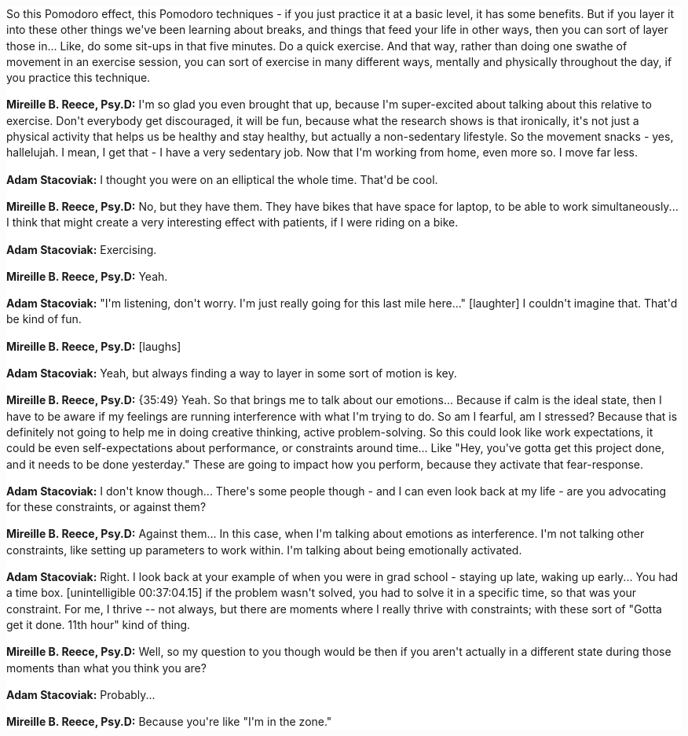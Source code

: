So this Pomodoro effect, this Pomodoro techniques - if you just practice it at a basic level, it has some benefits. But if you layer it into these other things we've been learning about breaks, and things that feed your life in other ways, then you can sort of layer those in... Like, do some sit-ups in that five minutes. Do a quick exercise. And that way, rather than doing one swathe of movement in an exercise session, you can sort of exercise in many different ways, mentally and physically throughout the day, if you practice this technique.

**Mireille B. Reece, Psy.D:** I'm so glad you even brought that up, because I'm super-excited about talking about this relative to exercise. Don't everybody get discouraged, it will be fun, because what the research shows is that ironically, it's not just a physical activity that helps us be healthy and stay healthy, but actually a non-sedentary lifestyle. So the movement snacks - yes, hallelujah. I mean, I get that - I have a very sedentary job. Now that I'm working from home, even more so. I move far less.

**Adam Stacoviak:** I thought you were on an elliptical the whole time. That'd be cool.

**Mireille B. Reece, Psy.D:** No, but they have them. They have bikes that have space for laptop, to be able to work simultaneously... I think that might create a very interesting effect with patients, if I were riding on a bike.

**Adam Stacoviak:** Exercising.

**Mireille B. Reece, Psy.D:** Yeah.

**Adam Stacoviak:** "I'm listening, don't worry. I'm just really going for this last mile here..." \[laughter\] I couldn't imagine that. That'd be kind of fun.

**Mireille B. Reece, Psy.D:** \[laughs\]

**Adam Stacoviak:** Yeah, but always finding a way to layer in some sort of motion is key.

**Mireille B. Reece, Psy.D:** \{35:49\} Yeah. So that brings me to talk about our emotions... Because if calm is the ideal state, then I have to be aware if my feelings are running interference with what I'm trying to do. So am I fearful, am I stressed? Because that is definitely not going to help me in doing creative thinking, active problem-solving. So this could look like work expectations, it could be even self-expectations about performance, or constraints around time... Like "Hey, you've gotta get this project done, and it needs to be done yesterday." These are going to impact how you perform, because they activate that fear-response.

**Adam Stacoviak:** I don't know though... There's some people though - and I can even look back at my life - are you advocating for these constraints, or against them?

**Mireille B. Reece, Psy.D:** Against them... In this case, when I'm talking about emotions as interference. I'm not talking other constraints, like setting up parameters to work within. I'm talking about being emotionally activated.

**Adam Stacoviak:** Right. I look back at your example of when you were in grad school - staying up late, waking up early... You had a time box. \[unintelligible 00:37:04.15\] if the problem wasn't solved, you had to solve it in a specific time, so that was your constraint. For me, I thrive -- not always, but there are moments where I really thrive with constraints; with these sort of "Gotta get it done. 11th hour" kind of thing.

**Mireille B. Reece, Psy.D:** Well, so my question to you though would be then if you aren't actually in a different state during those moments than what you think you are?

**Adam Stacoviak:** Probably...

**Mireille B. Reece, Psy.D:** Because you're like "I'm in the zone."
